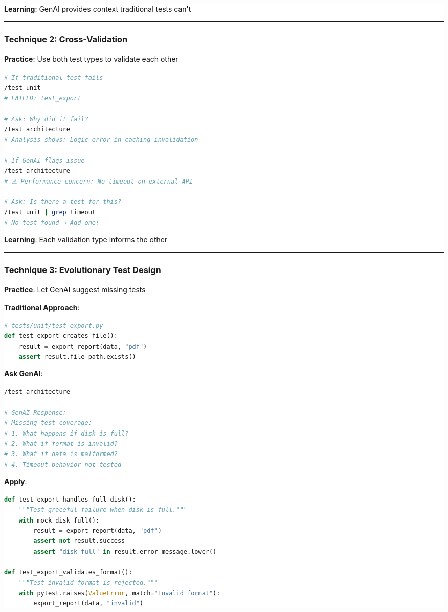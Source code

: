 **Learning**: GenAI provides context traditional tests can't

---

### Technique 2: Cross-Validation

**Practice**: Use both test types to validate each other

```bash
# If traditional test fails
/test unit
# FAILED: test_export

# Ask: Why did it fail?
/test architecture
# Analysis shows: Logic error in caching invalidation

# If GenAI flags issue
/test architecture
# ⚠️ Performance concern: No timeout on external API

# Ask: Is there a test for this?
/test unit | grep timeout
# No test found → Add one!
```

**Learning**: Each validation type informs the other

---

### Technique 3: Evolutionary Test Design

**Practice**: Let GenAI suggest missing tests

**Traditional Approach**:
```python
# tests/unit/test_export.py
def test_export_creates_file():
    result = export_report(data, "pdf")
    assert result.file_path.exists()
```

**Ask GenAI**:
```bash
/test architecture

# GenAI Response:
# Missing test coverage:
# 1. What happens if disk is full?
# 2. What if format is invalid?
# 3. What if data is malformed?
# 4. Timeout behavior not tested
```

**Apply**:
```python
def test_export_handles_full_disk():
    """Test graceful failure when disk is full."""
    with mock_disk_full():
        result = export_report(data, "pdf")
        assert not result.success
        assert "disk full" in result.error_message.lower()

def test_export_validates_format():
    """Test invalid format is rejected."""
    with pytest.raises(ValueError, match="Invalid format"):
        export_report(data, "invalid")
```
